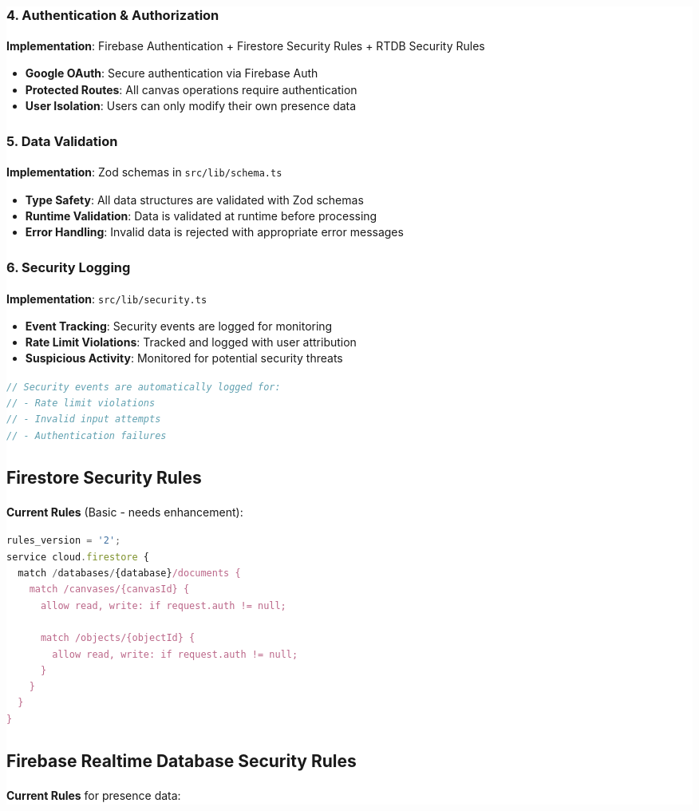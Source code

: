 ### 4. Authentication & Authorization

**Implementation**: Firebase Authentication + Firestore Security Rules + RTDB Security Rules

- **Google OAuth**: Secure authentication via Firebase Auth
- **Protected Routes**: All canvas operations require authentication
- **User Isolation**: Users can only modify their own presence data

### 5. Data Validation

**Implementation**: Zod schemas in `src/lib/schema.ts`

- **Type Safety**: All data structures are validated with Zod schemas
- **Runtime Validation**: Data is validated at runtime before processing
- **Error Handling**: Invalid data is rejected with appropriate error messages

### 6. Security Logging

**Implementation**: `src/lib/security.ts`

- **Event Tracking**: Security events are logged for monitoring
- **Rate Limit Violations**: Tracked and logged with user attribution
- **Suspicious Activity**: Monitored for potential security threats

```typescript
// Security events are automatically logged for:
// - Rate limit violations
// - Invalid input attempts
// - Authentication failures
```

## Firestore Security Rules

**Current Rules** (Basic - needs enhancement):

```javascript
rules_version = '2';
service cloud.firestore {
  match /databases/{database}/documents {
    match /canvases/{canvasId} {
      allow read, write: if request.auth != null;

      match /objects/{objectId} {
        allow read, write: if request.auth != null;
      }
    }
  }
}
```

## Firebase Realtime Database Security Rules

**Current Rules** for presence data:
